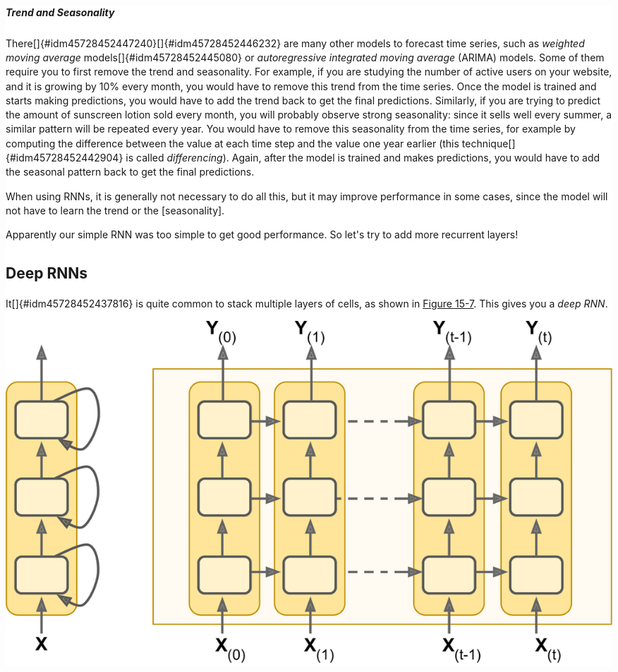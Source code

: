 
##### Trend and Seasonality

There[]{#idm45728452447240}[]{#idm45728452446232} are many other models
to forecast time series, such as *weighted moving average*
models[]{#idm45728452445080} or *autoregressive integrated moving
average* (ARIMA) models. Some of them require you to first remove the
trend and seasonality. For example, if you are studying the number of
active users on your website, and it is growing by 10% every month, you
would have to remove this trend from the time series. Once the model is
trained and starts making predictions, you would have to add the trend
back to get the final predictions. Similarly, if you are trying to
predict the amount of sunscreen lotion sold every month, you will
probably observe strong seasonality: since it sells well every summer, a
similar pattern will be repeated every year. You would have to remove
this seasonality from the time series, for example by computing the
difference between the value at each time step and the value one year
earlier (this technique[]{#idm45728452442904} is called *differencing*).
Again, after the model is trained and makes predictions, you would have
to add the seasonal pattern back to get the final predictions.

When using RNNs, it is generally not necessary to do all this, but it
may improve performance in some cases, since the model will not have to
learn the trend or the [seasonality].


Apparently our simple RNN was too simple to get good performance. So
let's try to add more recurrent layers!




Deep RNNs
---------

It[]{#idm45728452437816} is quite common to stack multiple layers of
cells, as shown in
[Figure 15-7](https://learning.oreilly.com/library/view/hands-on-machine-learning/9781492032632/ch16.html#deep_rnn_diagram).
This gives you a *deep RNN*.

![](./images/mls2_1507.png)
